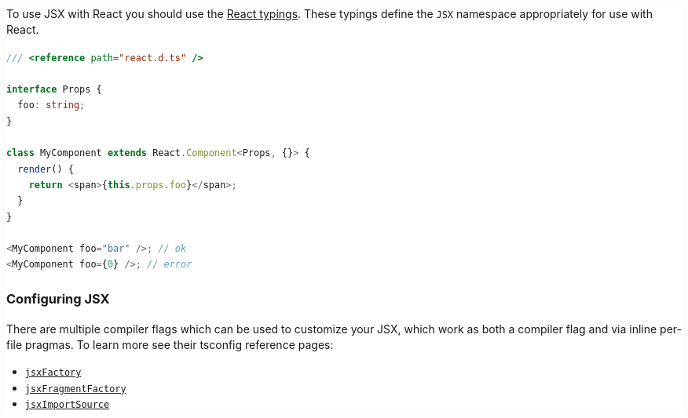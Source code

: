 To use JSX with React you should use the [React typings](https://github.com/DefinitelyTyped/DefinitelyTyped/tree/master/types/react).
These typings define the `JSX` namespace appropriately for use with React.

```ts
/// <reference path="react.d.ts" />

interface Props {
  foo: string;
}

class MyComponent extends React.Component<Props, {}> {
  render() {
    return <span>{this.props.foo}</span>;
  }
}

<MyComponent foo="bar" />; // ok
<MyComponent foo={0} />; // error
```

### Configuring JSX

There are multiple compiler flags which can be used to customize your JSX, which work as both a compiler flag and via inline per-file pragmas. To learn more see their tsconfig reference pages:

- [`jsxFactory`](/tsconfig#jsxFactory)
- [`jsxFragmentFactory`](/tsconfig#jsxFragmentFactory)
- [`jsxImportSource`](/tsconfig#jsxImportSource)
